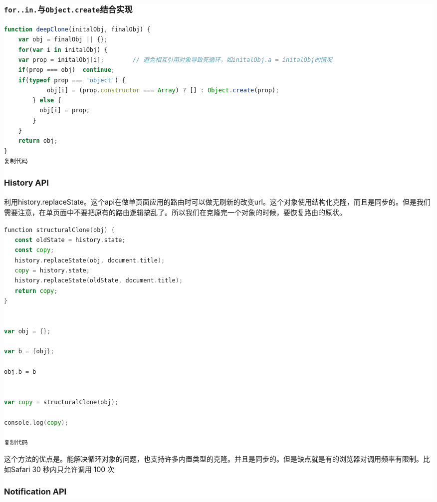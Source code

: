 ### `for..in.`与`Object.create`结合实现

```js
function deepClone(initalObj, finalObj) {   
    var obj = finalObj || {};   
    for(var i in initalObj) {       
    var prop = initalObj[i];        // 避免相互引用对象导致死循环，如initalObj.a = initalObj的情况
    if(prop === obj)  continue;      
    if(typeof prop === 'object') {
            obj[i] = (prop.constructor === Array) ? [] : Object.create(prop);
        } else {
          obj[i] = prop;
        }
    }   
    return obj;
}
复制代码
```

### History API

利用history.replaceState。这个api在做单页面应用的路由时可以做无刷新的改变url。这个对象使用结构化克隆，而且是同步的。但是我们需要注意，在单页面中不要把原有的路由逻辑搞乱了。所以我们在克隆完一个对象的时候，要恢复路由的原状。

```go
function structuralClone(obj) {
   const oldState = history.state;
   const copy;
   history.replaceState(obj, document.title);
   copy = history.state;
   history.replaceState(oldState, document.title); 
   return copy;
}


var obj = {};

var b = {obj};

obj.b = b


var copy = structuralClone(obj);

console.log(copy);

复制代码
```

这个方法的优点是。能解决循环对象的问题，也支持许多内置类型的克隆。并且是同步的。但是缺点就是有的浏览器对调用频率有限制。比如Safari 30 秒内只允许调用 100 次

### Notification API
